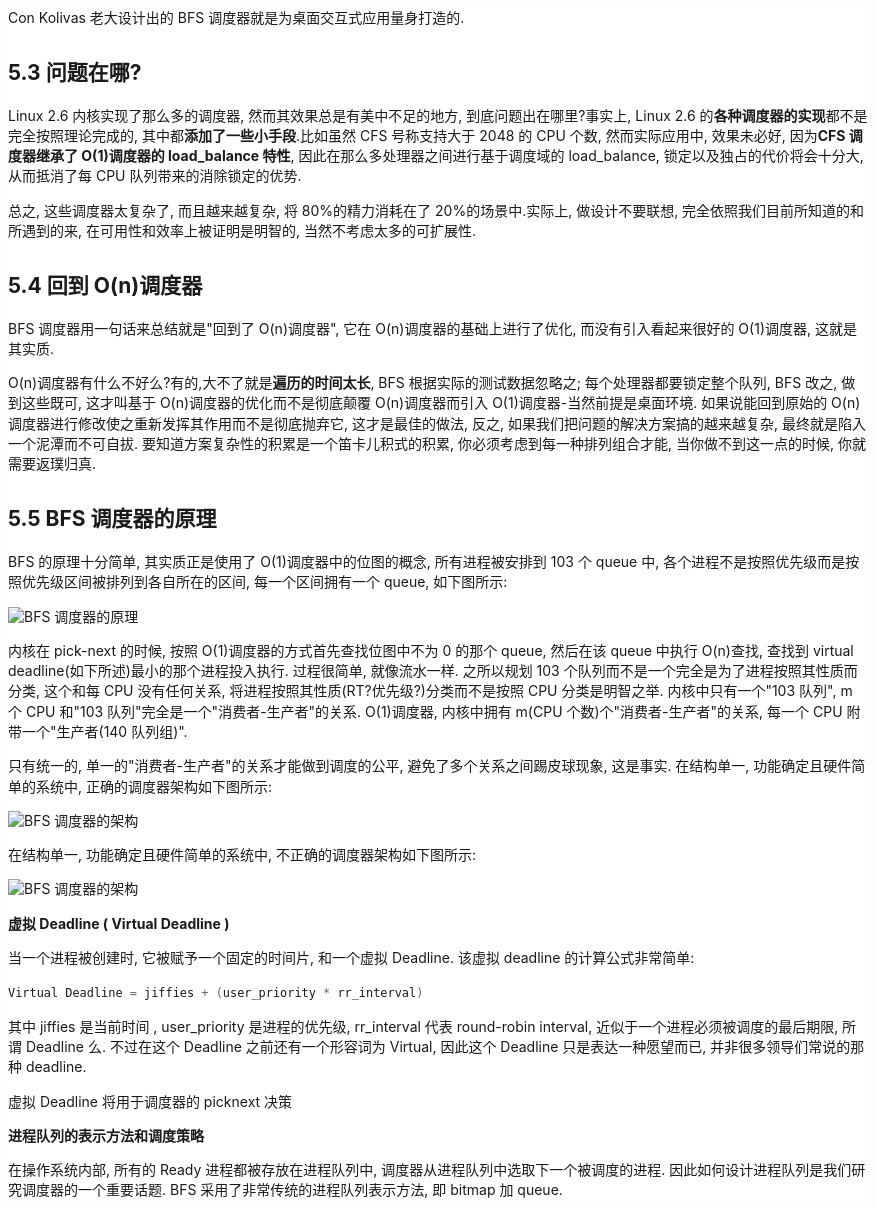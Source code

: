 Con Kolivas 老大设计出的 BFS 调度器就是为桌面交互式应用量身打造的.

## 5.3 问题在哪?

Linux 2.6 内核实现了那么多的调度器, 然而其效果总是有美中不足的地方, 到底问题出在哪里?事实上, Linux 2.6 的**各种调度器的实现**都不是完全按照理论完成的, 其中都**添加了一些小手段**.比如虽然 CFS 号称支持大于 2048 的 CPU 个数, 然而实际应用中, 效果未必好, 因为**CFS 调度器继承了 O(1)调度器的 load\_balance 特性**, 因此在那么多处理器之间进行基于调度域的 load\_balance, 锁定以及独占的代价将会十分大, 从而抵消了每 CPU 队列带来的消除锁定的优势.

总之, 这些调度器太复杂了, 而且越来越复杂, 将 80%的精力消耗在了 20%的场景中.实际上, 做设计不要联想, 完全依照我们目前所知道的和所遇到的来, 在可用性和效率上被证明是明智的, 当然不考虑太多的可扩展性.

## 5.4 回到 O(n)调度器

BFS 调度器用一句话来总结就是"回到了 O(n)调度器", 它在 O(n)调度器的基础上进行了优化, 而没有引入看起来很好的 O(1)调度器, 这就是其实质.

O(n)调度器有什么不好么?有的,大不了就是**遍历的时间太长**, BFS 根据实际的测试数据忽略之; 每个处理器都要锁定整个队列, BFS 改之, 做到这些既可, 这才叫基于 O(n)调度器的优化而不是彻底颠覆 O(n)调度器而引入 O(1)调度器-当然前提是桌面环境. 如果说能回到原始的 O(n)调度器进行修改使之重新发挥其作用而不是彻底抛弃它, 这才是最佳的做法, 反之, 如果我们把问题的解决方案搞的越来越复杂, 最终就是陷入一个泥潭而不可自拔. 要知道方案复杂性的积累是一个笛卡儿积式的积累, 你必须考虑到每一种排列组合才能, 当你做不到这一点的时候, 你就需要返璞归真.

## 5.5 BFS 调度器的原理

BFS 的原理十分简单, 其实质正是使用了 O(1)调度器中的位图的概念, 所有进程被安排到 103 个 queue 中, 各个进程不是按照优先级而是按照优先级区间被排列到各自所在的区间, 每一个区间拥有一个 queue, 如下图所示:

![BFS 调度器的原理](./images/bfs_queue.png)

内核在 pick-next 的时候, 按照 O(1)调度器的方式首先查找位图中不为 0 的那个 queue, 然后在该 queue 中执行 O(n)查找, 查找到 virtual deadline(如下所述)最小的那个进程投入执行. 过程很简单, 就像流水一样. 之所以规划 103 个队列而不是一个完全是为了进程按照其性质而分类, 这个和每 CPU 没有任何关系, 将进程按照其性质(RT?优先级?)分类而不是按照 CPU 分类是明智之举. 内核中只有一个"103 队列", m 个 CPU 和"103 队列"完全是一个"消费者-生产者"的关系. O(1)调度器, 内核中拥有 m(CPU 个数)个"消费者-生产者"的关系, 每一个 CPU 附带一个"生产者(140 队列组)".

只有统一的, 单一的"消费者-生产者"的关系才能做到调度的公平, 避免了多个关系之间踢皮球现象, 这是事实. 在结构单一, 功能确定且硬件简单的系统中, 正确的调度器架构如下图所示:

![BFS 调度器的架构](./images/bfs_layout.png)

在结构单一, 功能确定且硬件简单的系统中, 不正确的调度器架构如下图所示:

![BFS 调度器的架构](./images/bfs_design.png)

**虚拟 Deadline ( Virtual Deadline )**

当一个进程被创建时, 它被赋予一个固定的时间片, 和一个虚拟 Deadline. 该虚拟 deadline 的计算公式非常简单:

```c
Virtual Deadline = jiffies + (user_priority * rr_interval)
```

其中 jiffies 是当前时间 , user\_priority 是进程的优先级, rr\_interval 代表 round-robin interval, 近似于一个进程必须被调度的最后期限, 所谓 Deadline 么. 不过在这个 Deadline 之前还有一个形容词为 Virtual, 因此这个 Deadline 只是表达一种愿望而已, 并非很多领导们常说的那种 deadline.

虚拟 Deadline 将用于调度器的 picknext 决策

**进程队列的表示方法和调度策略**

在操作系统内部, 所有的 Ready 进程都被存放在进程队列中, 调度器从进程队列中选取下一个被调度的进程. 因此如何设计进程队列是我们研究调度器的一个重要话题. BFS 采用了非常传统的进程队列表示方法, 即 bitmap 加 queue.
